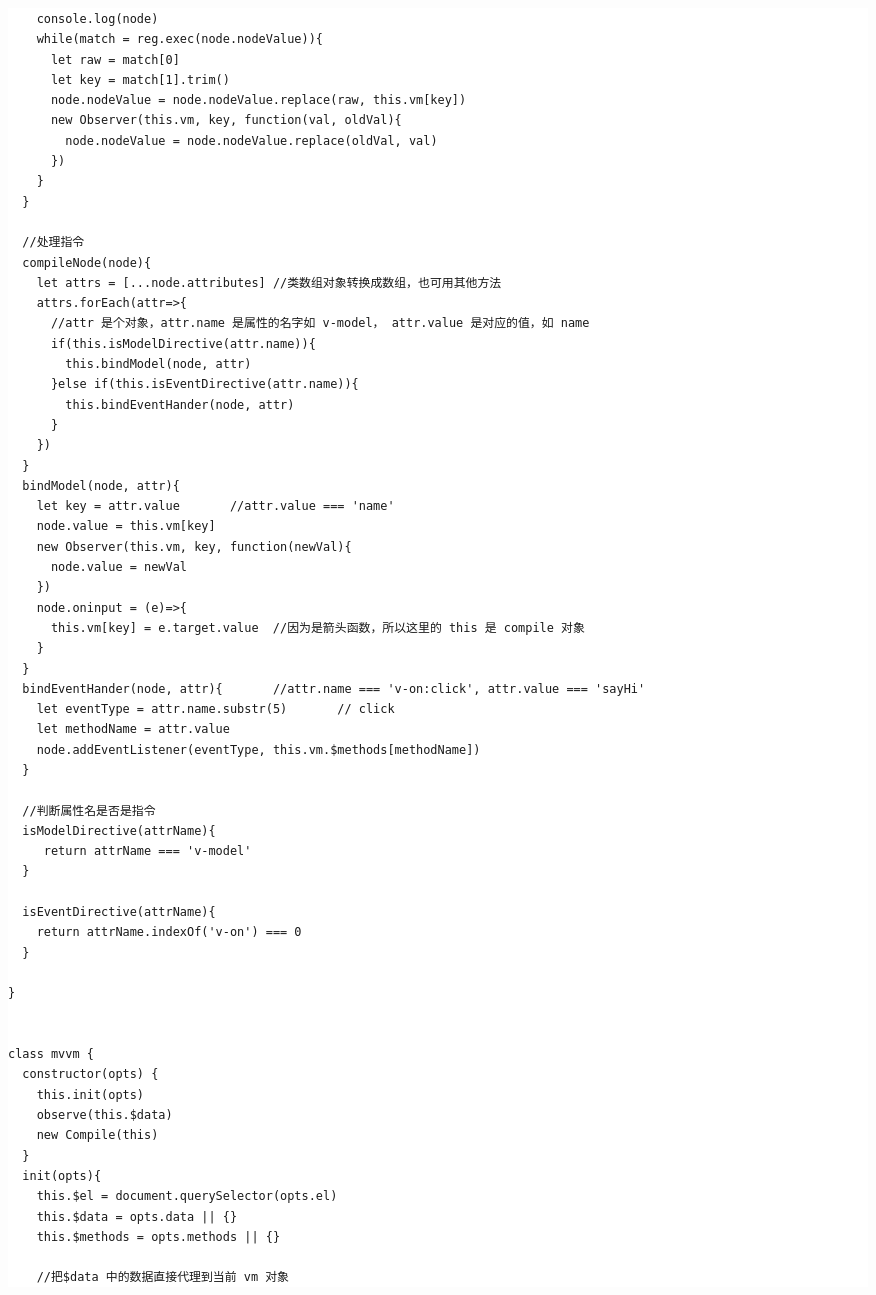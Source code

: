 ```
    console.log(node)
    while(match = reg.exec(node.nodeValue)){
      let raw = match[0]
      let key = match[1].trim()
      node.nodeValue = node.nodeValue.replace(raw, this.vm[key])
      new Observer(this.vm, key, function(val, oldVal){
        node.nodeValue = node.nodeValue.replace(oldVal, val)
      })
    }    
  }

  //处理指令
  compileNode(node){
    let attrs = [...node.attributes] //类数组对象转换成数组，也可用其他方法
    attrs.forEach(attr=>{
      //attr 是个对象，attr.name 是属性的名字如 v-model， attr.value 是对应的值，如 name
      if(this.isModelDirective(attr.name)){
        this.bindModel(node, attr)
      }else if(this.isEventDirective(attr.name)){
        this.bindEventHander(node, attr)
      }
    })
  }
  bindModel(node, attr){
    let key = attr.value       //attr.value === 'name'
    node.value = this.vm[key]  
    new Observer(this.vm, key, function(newVal){
      node.value = newVal
    })
    node.oninput = (e)=>{
      this.vm[key] = e.target.value  //因为是箭头函数，所以这里的 this 是 compile 对象
    }
  }
  bindEventHander(node, attr){       //attr.name === 'v-on:click', attr.value === 'sayHi'
    let eventType = attr.name.substr(5)       // click
    let methodName = attr.value
    node.addEventListener(eventType, this.vm.$methods[methodName]) 
  }

  //判断属性名是否是指令
  isModelDirective(attrName){
     return attrName === 'v-model'
  }

  isEventDirective(attrName){
    return attrName.indexOf('v-on') === 0
  }

}


class mvvm {
  constructor(opts) {
    this.init(opts)
    observe(this.$data)
    new Compile(this)
  }
  init(opts){
    this.$el = document.querySelector(opts.el)
    this.$data = opts.data || {}
    this.$methods = opts.methods || {}

    //把$data 中的数据直接代理到当前 vm 对象
```